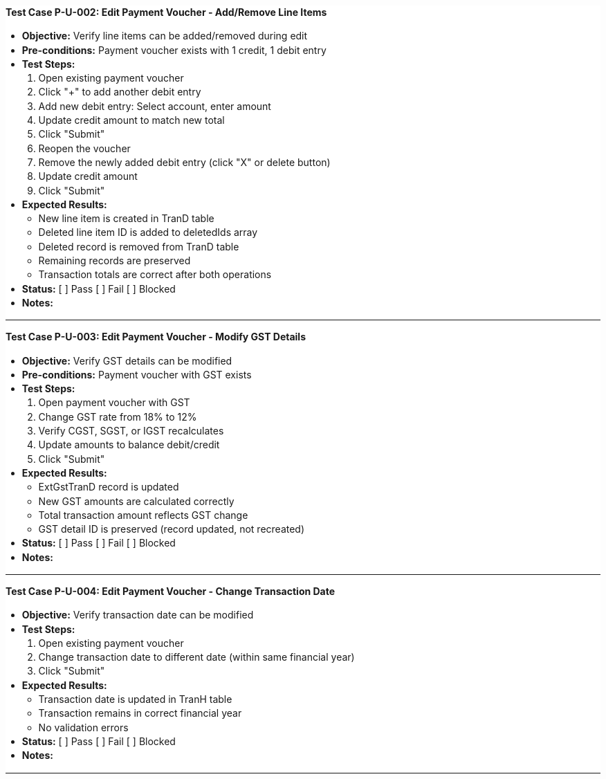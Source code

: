 
**Test Case P-U-002: Edit Payment Voucher - Add/Remove Line Items**
- **Objective:** Verify line items can be added/removed during edit
- **Pre-conditions:** Payment voucher exists with 1 credit, 1 debit entry
- **Test Steps:**
  1. Open existing payment voucher
  2. Click "+" to add another debit entry
  3. Add new debit entry: Select account, enter amount
  4. Update credit amount to match new total
  5. Click "Submit"
  6. Reopen the voucher
  7. Remove the newly added debit entry (click "X" or delete button)
  8. Update credit amount
  9. Click "Submit"
- **Expected Results:**
  - New line item is created in TranD table
  - Deleted line item ID is added to deletedIds array
  - Deleted record is removed from TranD table
  - Remaining records are preserved
  - Transaction totals are correct after both operations
- **Status:** [ ] Pass [ ] Fail [ ] Blocked
- **Notes:**

---

**Test Case P-U-003: Edit Payment Voucher - Modify GST Details**
- **Objective:** Verify GST details can be modified
- **Pre-conditions:** Payment voucher with GST exists
- **Test Steps:**
  1. Open payment voucher with GST
  2. Change GST rate from 18% to 12%
  3. Verify CGST, SGST, or IGST recalculates
  4. Update amounts to balance debit/credit
  5. Click "Submit"
- **Expected Results:**
  - ExtGstTranD record is updated
  - New GST amounts are calculated correctly
  - Total transaction amount reflects GST change
  - GST detail ID is preserved (record updated, not recreated)
- **Status:** [ ] Pass [ ] Fail [ ] Blocked
- **Notes:**

---

**Test Case P-U-004: Edit Payment Voucher - Change Transaction Date**
- **Objective:** Verify transaction date can be modified
- **Test Steps:**
  1. Open existing payment voucher
  2. Change transaction date to different date (within same financial year)
  3. Click "Submit"
- **Expected Results:**
  - Transaction date is updated in TranH table
  - Transaction remains in correct financial year
  - No validation errors
- **Status:** [ ] Pass [ ] Fail [ ] Blocked
- **Notes:**

---